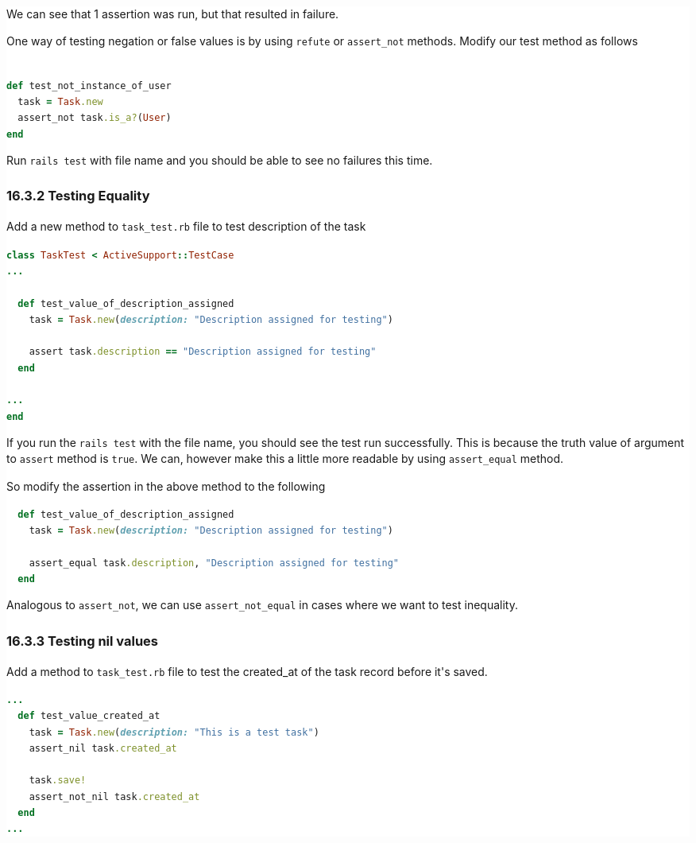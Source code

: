 We can see that 1 assertion was run, but that resulted in failure.

One way of testing negation or false values is by using `refute` or `assert_not` methods.
Modify our test method as follows

```ruby

def test_not_instance_of_user
  task = Task.new
  assert_not task.is_a?(User)
end

```

Run `rails test` with file name and you should be able to see no failures this time.

### 16.3.2 Testing Equality

Add a new method to `task_test.rb` file to test description of the task

```ruby
class TaskTest < ActiveSupport::TestCase
...

  def test_value_of_description_assigned
    task = Task.new(description: "Description assigned for testing")

    assert task.description == "Description assigned for testing"
  end

...
end
```

If you run the `rails test` with the file name, you should see the test run successfully.
This is because the truth value of argument to `assert` method is `true`.
We can, however make this a little more readable by using `assert_equal` method.

So modify the assertion in the above method to the following

```ruby
  def test_value_of_description_assigned
    task = Task.new(description: "Description assigned for testing")

    assert_equal task.description, "Description assigned for testing"
  end
```

Analogous to `assert_not`, we can use `assert_not_equal` in cases where we want to test inequality.


### 16.3.3 Testing nil values

Add a method to `task_test.rb` file to test the created_at of the task record before it's saved.

```ruby
...
  def test_value_created_at
    task = Task.new(description: "This is a test task")
    assert_nil task.created_at

    task.save!
    assert_not_nil task.created_at
  end
...
```
